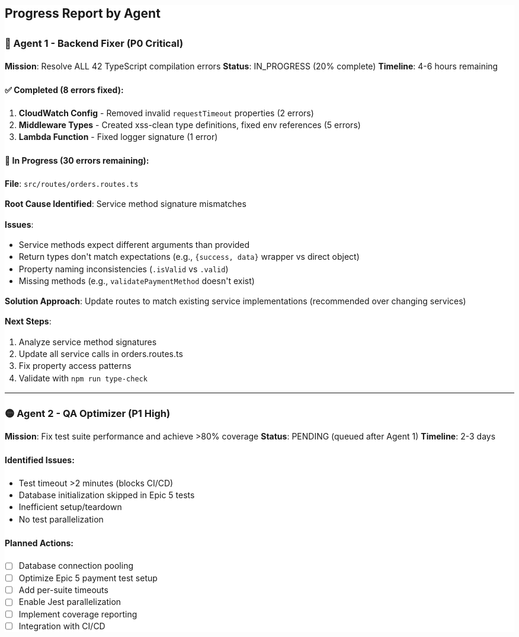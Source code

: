 
## Progress Report by Agent

### 🔴 Agent 1 - Backend Fixer (P0 Critical)

**Mission**: Resolve ALL 42 TypeScript compilation errors
**Status**: IN_PROGRESS (20% complete)
**Timeline**: 4-6 hours remaining

#### ✅ Completed (8 errors fixed):

1. **CloudWatch Config** - Removed invalid `requestTimeout` properties (2 errors)
2. **Middleware Types** - Created xss-clean type definitions, fixed env references (5 errors)
3. **Lambda Function** - Fixed logger signature (1 error)

#### 🔄 In Progress (30 errors remaining):

**File**: `src/routes/orders.routes.ts`

**Root Cause Identified**: Service method signature mismatches

**Issues**:

- Service methods expect different arguments than provided
- Return types don't match expectations (e.g., `{success, data}` wrapper vs direct object)
- Property naming inconsistencies (`.isValid` vs `.valid`)
- Missing methods (e.g., `validatePaymentMethod` doesn't exist)

**Solution Approach**:
Update routes to match existing service implementations (recommended over changing services)

**Next Steps**:

1. Analyze service method signatures
2. Update all service calls in orders.routes.ts
3. Fix property access patterns
4. Validate with `npm run type-check`

---

### 🟡 Agent 2 - QA Optimizer (P1 High)

**Mission**: Fix test suite performance and achieve >80% coverage
**Status**: PENDING (queued after Agent 1)
**Timeline**: 2-3 days

#### Identified Issues:

- Test timeout >2 minutes (blocks CI/CD)
- Database initialization skipped in Epic 5 tests
- Inefficient setup/teardown
- No test parallelization

#### Planned Actions:

- [ ] Database connection pooling
- [ ] Optimize Epic 5 payment test setup
- [ ] Add per-suite timeouts
- [ ] Enable Jest parallelization
- [ ] Implement coverage reporting
- [ ] Integration with CI/CD
